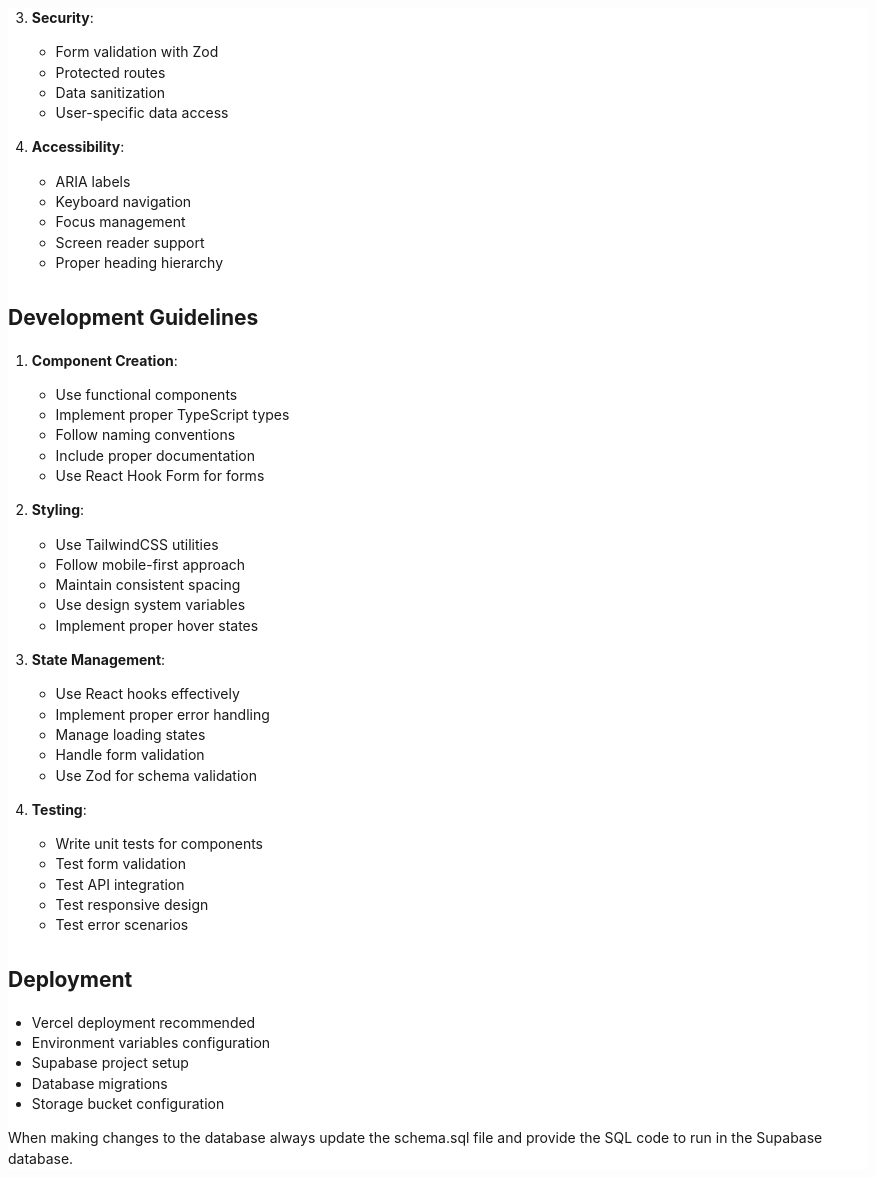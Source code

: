 3. **Security**:
   - Form validation with Zod
   - Protected routes
   - Data sanitization
   - User-specific data access

4. **Accessibility**:
   - ARIA labels
   - Keyboard navigation
   - Focus management
   - Screen reader support
   - Proper heading hierarchy

## Development Guidelines
1. **Component Creation**:
   - Use functional components
   - Implement proper TypeScript types
   - Follow naming conventions
   - Include proper documentation
   - Use React Hook Form for forms

2. **Styling**:
   - Use TailwindCSS utilities
   - Follow mobile-first approach
   - Maintain consistent spacing
   - Use design system variables
   - Implement proper hover states

3. **State Management**:
   - Use React hooks effectively
   - Implement proper error handling
   - Manage loading states
   - Handle form validation
   - Use Zod for schema validation

4. **Testing**:
   - Write unit tests for components
   - Test form validation
   - Test API integration
   - Test responsive design
   - Test error scenarios

## Deployment
- Vercel deployment recommended
- Environment variables configuration
- Supabase project setup
- Database migrations
- Storage bucket configuration

When making changes to the database always update the schema.sql file and provide the SQL code to run in the Supabase database.